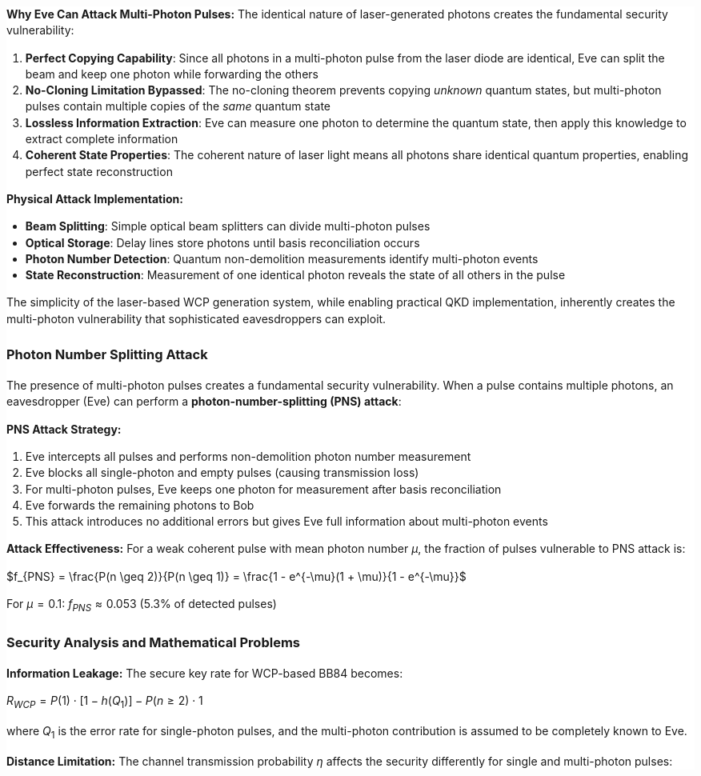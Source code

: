 **Why Eve Can Attack Multi-Photon Pulses:**
The identical nature of laser-generated photons creates the fundamental security vulnerability:

1. **Perfect Copying Capability**: Since all photons in a multi-photon pulse from the laser diode are identical, Eve can split the beam and keep one photon while forwarding the others
2. **No-Cloning Limitation Bypassed**: The no-cloning theorem prevents copying *unknown* quantum states, but multi-photon pulses contain multiple copies of the *same* quantum state
3. **Lossless Information Extraction**: Eve can measure one photon to determine the quantum state, then apply this knowledge to extract complete information
4. **Coherent State Properties**: The coherent nature of laser light means all photons share identical quantum properties, enabling perfect state reconstruction

**Physical Attack Implementation:**
- **Beam Splitting**: Simple optical beam splitters can divide multi-photon pulses
- **Optical Storage**: Delay lines store photons until basis reconciliation occurs
- **Photon Number Detection**: Quantum non-demolition measurements identify multi-photon events
- **State Reconstruction**: Measurement of one identical photon reveals the state of all others in the pulse

The simplicity of the laser-based WCP generation system, while enabling practical QKD implementation, inherently creates the multi-photon vulnerability that sophisticated eavesdroppers can exploit.

### Photon Number Splitting Attack

The presence of multi-photon pulses creates a fundamental security vulnerability. When a pulse contains multiple photons, an eavesdropper (Eve) can perform a **photon-number-splitting (PNS) attack**:

**PNS Attack Strategy:**
1. Eve intercepts all pulses and performs non-demolition photon number measurement
2. Eve blocks all single-photon and empty pulses (causing transmission loss)
3. For multi-photon pulses, Eve keeps one photon for measurement after basis reconciliation
4. Eve forwards the remaining photons to Bob
5. This attack introduces no additional errors but gives Eve full information about multi-photon events

**Attack Effectiveness:**
For a weak coherent pulse with mean photon number $\mu$, the fraction of pulses vulnerable to PNS attack is:

$f_{PNS} = \frac{P(n \geq 2)}{P(n \geq 1)} = \frac{1 - e^{-\mu}(1 + \mu)}{1 - e^{-\mu}}$

For $\mu = 0.1$: $f_{PNS} \approx 0.053$ (5.3% of detected pulses)

### Security Analysis and Mathematical Problems

**Information Leakage:**
The secure key rate for WCP-based BB84 becomes:

$R_{WCP} = P(1) \cdot [1 - h(Q_1)] - P(n \geq 2) \cdot 1$

where $Q_1$ is the error rate for single-photon pulses, and the multi-photon contribution is assumed to be completely known to Eve.

**Distance Limitation:**
The channel transmission probability $\eta$ affects the security differently for single and multi-photon pulses:
